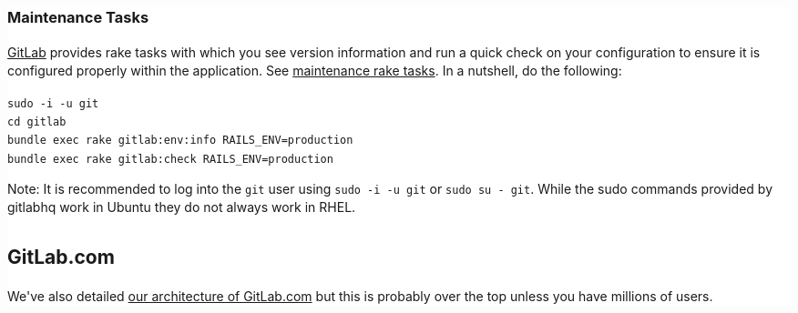 ### Maintenance Tasks

[GitLab](https://gitlab.com/gitlab-org/gitlab-ce/tree/master) provides rake tasks with which you see version information and run a quick check on your configuration to ensure it is configured properly within the application. See [maintenance rake tasks](https://gitlab.com/gitlab-org/gitlab-ce/blob/master/doc/raketasks/maintenance.md).
In a nutshell, do the following:

```
sudo -i -u git
cd gitlab
bundle exec rake gitlab:env:info RAILS_ENV=production
bundle exec rake gitlab:check RAILS_ENV=production
```

Note: It is recommended to log into the `git` user using `sudo -i -u git` or `sudo su - git`. While the sudo commands provided by gitlabhq work in Ubuntu they do not always work in RHEL.

## GitLab.com

We've also detailed [our architecture of GitLab.com](https://about.gitlab.com/handbook/infrastructure/production-architecture/) but this is probably over the top unless you have millions of users.
